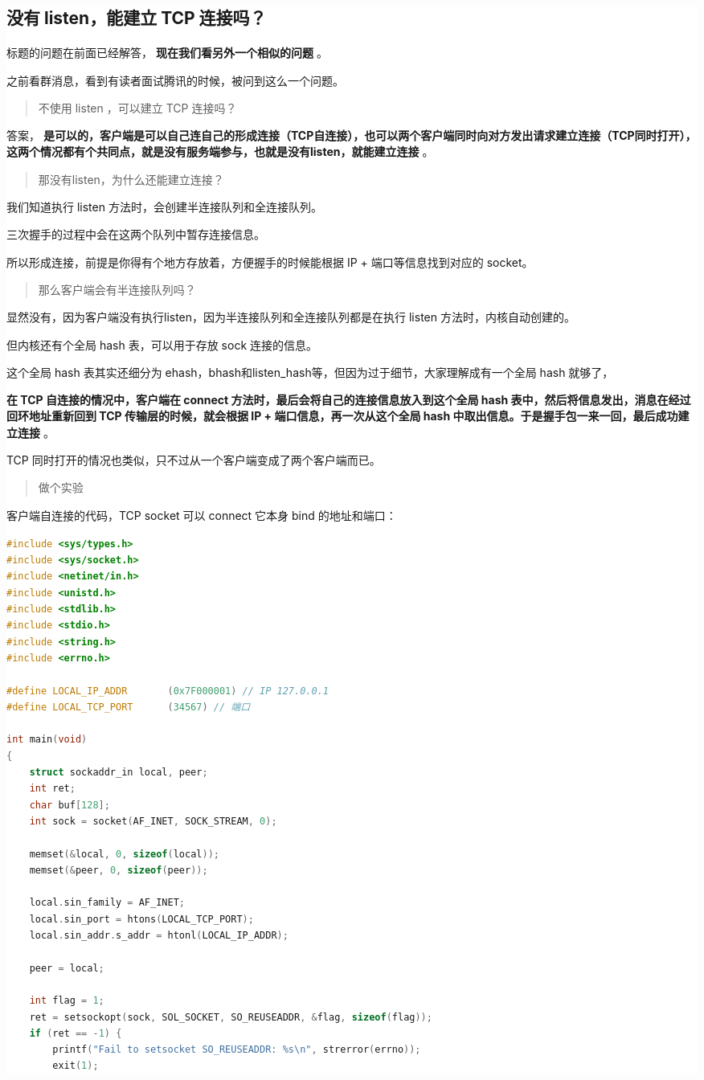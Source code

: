 ## 没有 listen，能建立 TCP 连接吗？

标题的问题在前面已经解答， **现在我们看另外一个相似的问题** 。

之前看群消息，看到有读者面试腾讯的时候，被问到这么一个问题。

> 不使用 listen ，可以建立 TCP 连接吗？

答案， **是可以的，客户端是可以自己连自己的形成连接（TCP自连接），也可以两个客户端同时向对方发出请求建立连接（TCP同时打开），这两个情况都有个共同点，就是没有服务端参与，也就是没有listen，就能建立连接** 。

> 那没有listen，为什么还能建立连接？

我们知道执行 listen 方法时，会创建半连接队列和全连接队列。

三次握手的过程中会在这两个队列中暂存连接信息。

所以形成连接，前提是你得有个地方存放着，方便握手的时候能根据 IP + 端口等信息找到对应的 socket。

> 那么客户端会有半连接队列吗？

显然没有，因为客户端没有执行listen，因为半连接队列和全连接队列都是在执行 listen 方法时，内核自动创建的。

但内核还有个全局 hash 表，可以用于存放 sock 连接的信息。

这个全局 hash 表其实还细分为 ehash，bhash和listen_hash等，但因为过于细节，大家理解成有一个全局 hash 就够了，

 **在 TCP 自连接的情况中，客户端在 connect 方法时，最后会将自己的连接信息放入到这个全局 hash 表中，然后将信息发出，消息在经过回环地址重新回到 TCP 传输层的时候，就会根据 IP + 端口信息，再一次从这个全局 hash 中取出信息。于是握手包一来一回，最后成功建立连接** 。

TCP 同时打开的情况也类似，只不过从一个客户端变成了两个客户端而已。

> 做个实验

客户端自连接的代码，TCP socket 可以 connect 它本身 bind 的地址和端口：

```c
#include <sys/types.h> 
#include <sys/socket.h>
#include <netinet/in.h>
#include <unistd.h>
#include <stdlib.h>
#include <stdio.h>
#include <string.h>
#include <errno.h>

#define LOCAL_IP_ADDR		(0x7F000001) // IP 127.0.0.1
#define LOCAL_TCP_PORT		(34567) // 端口

int main(void)
{
	struct sockaddr_in local, peer;
	int ret;
	char buf[128];
	int sock = socket(AF_INET, SOCK_STREAM, 0);

	memset(&local, 0, sizeof(local));
	memset(&peer, 0, sizeof(peer));

	local.sin_family = AF_INET;
	local.sin_port = htons(LOCAL_TCP_PORT);
	local.sin_addr.s_addr = htonl(LOCAL_IP_ADDR);

	peer = local;	

    int flag = 1;
    ret = setsockopt(sock, SOL_SOCKET, SO_REUSEADDR, &flag, sizeof(flag));
    if (ret == -1) {
        printf("Fail to setsocket SO_REUSEADDR: %s\n", strerror(errno));
        exit(1);
```